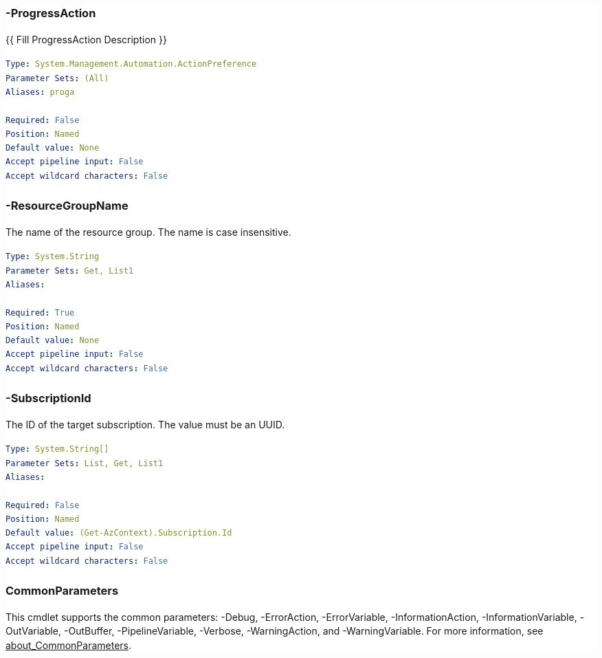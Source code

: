 ### -ProgressAction
{{ Fill ProgressAction Description }}

```yaml
Type: System.Management.Automation.ActionPreference
Parameter Sets: (All)
Aliases: proga

Required: False
Position: Named
Default value: None
Accept pipeline input: False
Accept wildcard characters: False
```

### -ResourceGroupName
The name of the resource group.
The name is case insensitive.

```yaml
Type: System.String
Parameter Sets: Get, List1
Aliases:

Required: True
Position: Named
Default value: None
Accept pipeline input: False
Accept wildcard characters: False
```

### -SubscriptionId
The ID of the target subscription.
The value must be an UUID.

```yaml
Type: System.String[]
Parameter Sets: List, Get, List1
Aliases:

Required: False
Position: Named
Default value: (Get-AzContext).Subscription.Id
Accept pipeline input: False
Accept wildcard characters: False
```

### CommonParameters
This cmdlet supports the common parameters: -Debug, -ErrorAction, -ErrorVariable, -InformationAction, -InformationVariable, -OutVariable, -OutBuffer, -PipelineVariable, -Verbose, -WarningAction, and -WarningVariable. For more information, see [about_CommonParameters](http://go.microsoft.com/fwlink/?LinkID=113216).
